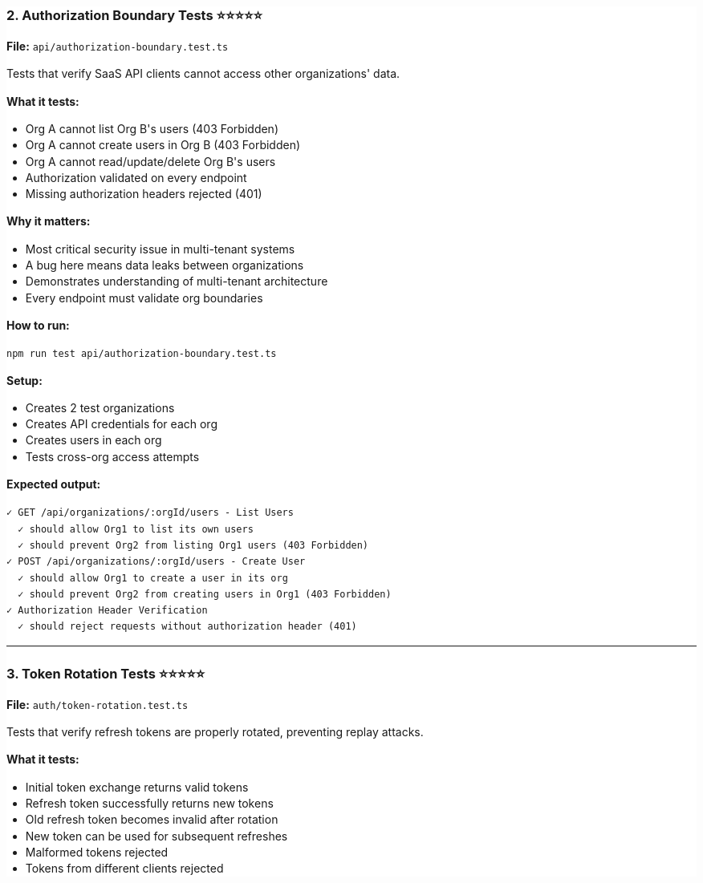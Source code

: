 
### 2. **Authorization Boundary Tests** ⭐⭐⭐⭐⭐
**File:** `api/authorization-boundary.test.ts`

Tests that verify SaaS API clients cannot access other organizations' data.

**What it tests:**
- Org A cannot list Org B's users (403 Forbidden)
- Org A cannot create users in Org B (403 Forbidden)
- Org A cannot read/update/delete Org B's users
- Authorization validated on every endpoint
- Missing authorization headers rejected (401)

**Why it matters:**
- Most critical security issue in multi-tenant systems
- A bug here means data leaks between organizations
- Demonstrates understanding of multi-tenant architecture
- Every endpoint must validate org boundaries

**How to run:**
```bash
npm run test api/authorization-boundary.test.ts
```

**Setup:**
- Creates 2 test organizations
- Creates API credentials for each org
- Creates users in each org
- Tests cross-org access attempts

**Expected output:**
```
✓ GET /api/organizations/:orgId/users - List Users
  ✓ should allow Org1 to list its own users
  ✓ should prevent Org2 from listing Org1 users (403 Forbidden)
✓ POST /api/organizations/:orgId/users - Create User
  ✓ should allow Org1 to create a user in its org
  ✓ should prevent Org2 from creating users in Org1 (403 Forbidden)
✓ Authorization Header Verification
  ✓ should reject requests without authorization header (401)
```

---

### 3. **Token Rotation Tests** ⭐⭐⭐⭐⭐
**File:** `auth/token-rotation.test.ts`

Tests that verify refresh tokens are properly rotated, preventing replay attacks.

**What it tests:**
- Initial token exchange returns valid tokens
- Refresh token successfully returns new tokens
- Old refresh token becomes invalid after rotation
- New token can be used for subsequent refreshes
- Malformed tokens rejected
- Tokens from different clients rejected
